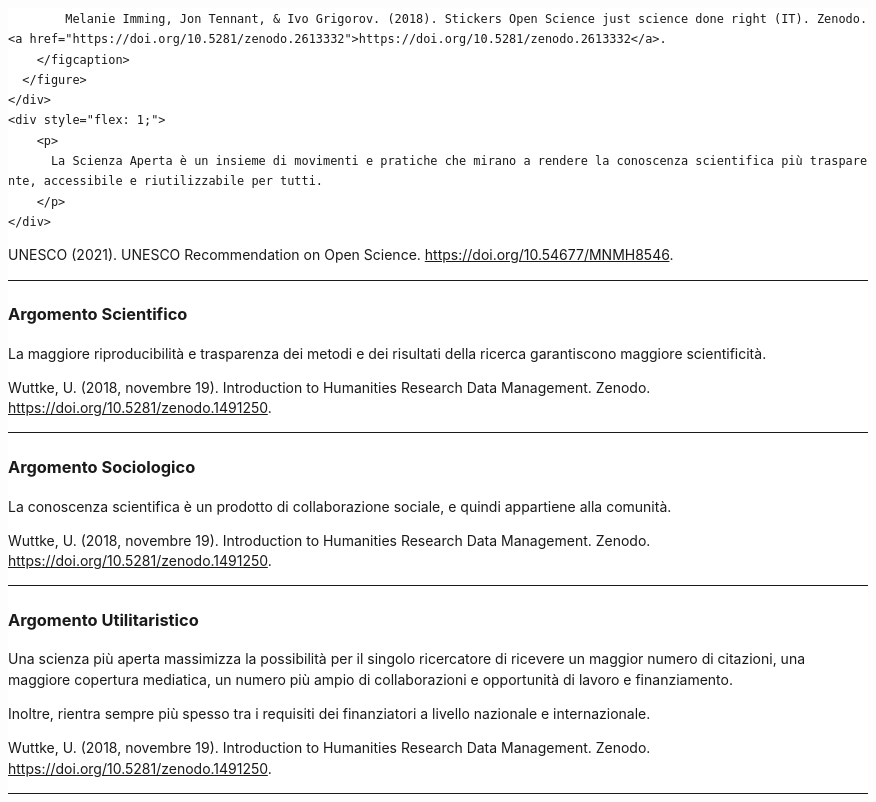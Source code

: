             Melanie Imming, Jon Tennant, & Ivo Grigorov. (2018). Stickers Open Science just science done right (IT). Zenodo. <a href="https://doi.org/10.5281/zenodo.2613332">https://doi.org/10.5281/zenodo.2613332</a>.
        </figcaption>
      </figure>
    </div>
    <div style="flex: 1;">
        <p>
          La Scienza Aperta è un insieme di movimenti e pratiche che mirano a rendere la conoscenza scientifica più trasparente, accessibile e riutilizzabile per tutti.
        </p>
    </div>
</div>

<div class="footer">
  UNESCO (2021). UNESCO Recommendation on Open Science. <a href="https://doi.org/10.54677/MNMH8546">https://doi.org/10.54677/MNMH8546</a>.
</div>

---

### Argomento Scientifico

La maggiore riproducibilità e trasparenza dei metodi e dei risultati della ricerca garantiscono maggiore scientificità.

<div class="footer">
  Wuttke, U. (2018, novembre 19). Introduction to Humanities Research Data Management. Zenodo. <a href="https://doi.org/10.5281/zenodo.1491250">https://doi.org/10.5281/zenodo.1491250</a>.
</div>

---

### Argomento Sociologico

La conoscenza scientifica è un prodotto di collaborazione sociale, e quindi appartiene alla comunità.

<div class="footer">
  Wuttke, U. (2018, novembre 19). Introduction to Humanities Research Data Management. Zenodo. <a href="https://doi.org/10.5281/zenodo.1491250">https://doi.org/10.5281/zenodo.1491250</a>.
</div>

---

### Argomento Utilitaristico

Una scienza più aperta massimizza la possibilità per il singolo ricercatore di ricevere un maggior numero di citazioni, una maggiore copertura mediatica, un numero più ampio di collaborazioni e opportunità di lavoro e finanziamento.

Inoltre, rientra sempre più spesso tra i requisiti dei finanziatori a livello nazionale e internazionale.

<div class="footer">
  Wuttke, U. (2018, novembre 19). Introduction to Humanities Research Data Management. Zenodo. <a href="https://doi.org/10.5281/zenodo.1491250">https://doi.org/10.5281/zenodo.1491250</a>.
</div>

---